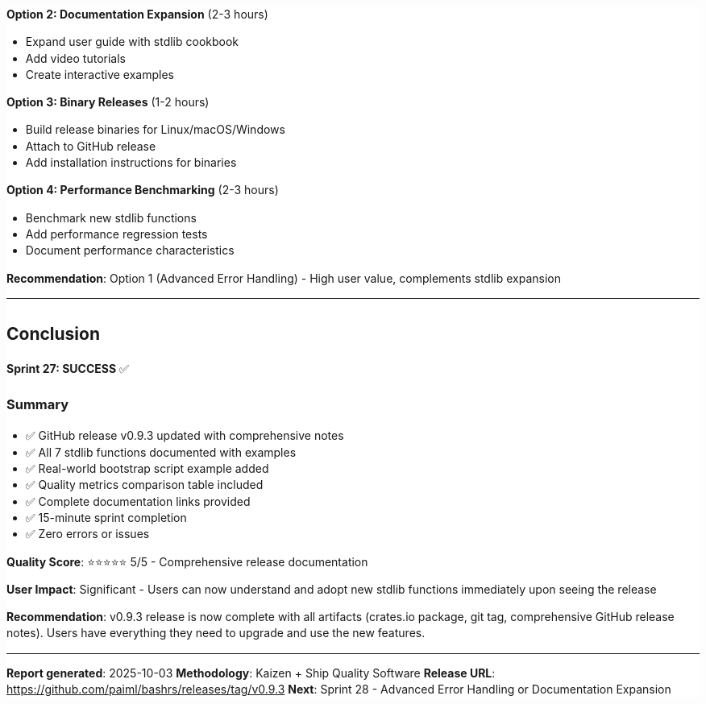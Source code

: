 **Option 2: Documentation Expansion** (2-3 hours)
- Expand user guide with stdlib cookbook
- Add video tutorials
- Create interactive examples

**Option 3: Binary Releases** (1-2 hours)
- Build release binaries for Linux/macOS/Windows
- Attach to GitHub release
- Add installation instructions for binaries

**Option 4: Performance Benchmarking** (2-3 hours)
- Benchmark new stdlib functions
- Add performance regression tests
- Document performance characteristics

**Recommendation**: Option 1 (Advanced Error Handling) - High user value, complements stdlib expansion

---

## Conclusion

**Sprint 27: SUCCESS** ✅

### Summary

- ✅ GitHub release v0.9.3 updated with comprehensive notes
- ✅ All 7 stdlib functions documented with examples
- ✅ Real-world bootstrap script example added
- ✅ Quality metrics comparison table included
- ✅ Complete documentation links provided
- ✅ 15-minute sprint completion
- ✅ Zero errors or issues

**Quality Score**: ⭐⭐⭐⭐⭐ 5/5 - Comprehensive release documentation

**User Impact**: Significant - Users can now understand and adopt new stdlib functions immediately upon seeing the release

**Recommendation**: v0.9.3 release is now complete with all artifacts (crates.io package, git tag, comprehensive GitHub release notes). Users have everything they need to upgrade and use the new features.

---

**Report generated**: 2025-10-03
**Methodology**: Kaizen + Ship Quality Software
**Release URL**: https://github.com/paiml/bashrs/releases/tag/v0.9.3
**Next**: Sprint 28 - Advanced Error Handling or Documentation Expansion
